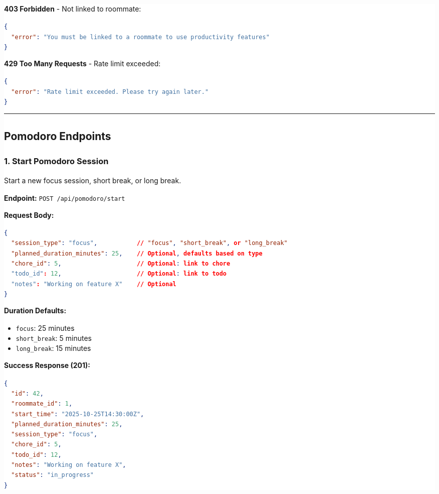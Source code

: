 **403 Forbidden** - Not linked to roommate:
```json
{
  "error": "You must be linked to a roommate to use productivity features"
}
```

**429 Too Many Requests** - Rate limit exceeded:
```json
{
  "error": "Rate limit exceeded. Please try again later."
}
```

---

## Pomodoro Endpoints

### 1. Start Pomodoro Session

Start a new focus session, short break, or long break.

**Endpoint:** `POST /api/pomodoro/start`

**Request Body:**
```json
{
  "session_type": "focus",           // "focus", "short_break", or "long_break"
  "planned_duration_minutes": 25,    // Optional, defaults based on type
  "chore_id": 5,                     // Optional: link to chore
  "todo_id": 12,                     // Optional: link to todo
  "notes": "Working on feature X"    // Optional
}
```

**Duration Defaults:**
- `focus`: 25 minutes
- `short_break`: 5 minutes
- `long_break`: 15 minutes

**Success Response (201):**
```json
{
  "id": 42,
  "roommate_id": 1,
  "start_time": "2025-10-25T14:30:00Z",
  "planned_duration_minutes": 25,
  "session_type": "focus",
  "chore_id": 5,
  "todo_id": 12,
  "notes": "Working on feature X",
  "status": "in_progress"
}
```
